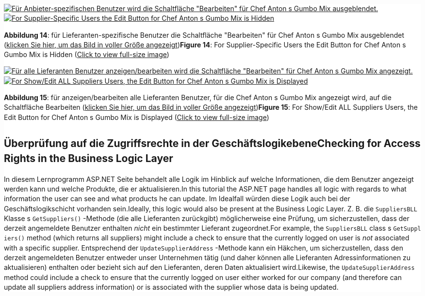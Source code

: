 
<span data-ttu-id="6d82f-249">[![Für Anbieter-spezifischen Benutzer wird die Schaltfläche "Bearbeiten" für Chef Anton s Gumbo Mix ausgeblendet.](limiting-data-modification-functionality-based-on-the-user-vb/_static/image41.png)](limiting-data-modification-functionality-based-on-the-user-vb/_static/image40.png)</span><span class="sxs-lookup"><span data-stu-id="6d82f-249">[![For Supplier-Specific Users the Edit Button for Chef Anton s Gumbo Mix is Hidden](limiting-data-modification-functionality-based-on-the-user-vb/_static/image41.png)](limiting-data-modification-functionality-based-on-the-user-vb/_static/image40.png)</span></span>

<span data-ttu-id="6d82f-250">**Abbildung 14**: für Lieferanten-spezifische Benutzer die Schaltfläche "Bearbeiten" für Chef Anton s Gumbo Mix ausgeblendet ([klicken Sie hier, um das Bild in voller Größe angezeigt](limiting-data-modification-functionality-based-on-the-user-vb/_static/image42.png))</span><span class="sxs-lookup"><span data-stu-id="6d82f-250">**Figure 14**: For Supplier-Specific Users the Edit Button for Chef Anton s Gumbo Mix is Hidden ([Click to view full-size image](limiting-data-modification-functionality-based-on-the-user-vb/_static/image42.png))</span></span>


<span data-ttu-id="6d82f-251">[![Für alle Lieferanten Benutzer anzeigen/bearbeiten wird die Schaltfläche "Bearbeiten" für Chef Anton s Gumbo Mix angezeigt.](limiting-data-modification-functionality-based-on-the-user-vb/_static/image44.png)](limiting-data-modification-functionality-based-on-the-user-vb/_static/image43.png)</span><span class="sxs-lookup"><span data-stu-id="6d82f-251">[![For Show/Edit ALL Suppliers Users, the Edit Button for Chef Anton s Gumbo Mix is Displayed](limiting-data-modification-functionality-based-on-the-user-vb/_static/image44.png)](limiting-data-modification-functionality-based-on-the-user-vb/_static/image43.png)</span></span>

<span data-ttu-id="6d82f-252">**Abbildung 15**: für anzeigen/bearbeiten alle Lieferanten Benutzer, für die Chef Anton s Gumbo Mix angezeigt wird, auf die Schaltfläche Bearbeiten ([klicken Sie hier, um das Bild in voller Größe angezeigt](limiting-data-modification-functionality-based-on-the-user-vb/_static/image45.png))</span><span class="sxs-lookup"><span data-stu-id="6d82f-252">**Figure 15**: For Show/Edit ALL Suppliers Users, the Edit Button for Chef Anton s Gumbo Mix is Displayed ([Click to view full-size image](limiting-data-modification-functionality-based-on-the-user-vb/_static/image45.png))</span></span>


## <a name="checking-for-access-rights-in-the-business-logic-layer"></a><span data-ttu-id="6d82f-253">Überprüfung auf die Zugriffsrechte in der Geschäftslogikebene</span><span class="sxs-lookup"><span data-stu-id="6d82f-253">Checking for Access Rights in the Business Logic Layer</span></span>

<span data-ttu-id="6d82f-254">In diesem Lernprogramm ASP.NET Seite behandelt alle Logik im Hinblick auf welche Informationen, die dem Benutzer angezeigt werden kann und welche Produkte, die er aktualisieren.</span><span class="sxs-lookup"><span data-stu-id="6d82f-254">In this tutorial the ASP.NET page handles all logic with regards to what information the user can see and what products he can update.</span></span> <span data-ttu-id="6d82f-255">Im Idealfall würden diese Logik auch bei der Geschäftslogikschicht vorhanden sein.</span><span class="sxs-lookup"><span data-stu-id="6d82f-255">Ideally, this logic would also be present at the Business Logic Layer.</span></span> <span data-ttu-id="6d82f-256">Z. B. die `SuppliersBLL` Klasse s `GetSuppliers()` -Methode (die alle Lieferanten zurückgibt) möglicherweise eine Prüfung, um sicherzustellen, dass der derzeit angemeldete Benutzer enthalten *nicht* ein bestimmter Lieferant zugeordnet.</span><span class="sxs-lookup"><span data-stu-id="6d82f-256">For example, the `SuppliersBLL` class s `GetSuppliers()` method (which returns all suppliers) might include a check to ensure that the currently logged on user is *not* associated with a specific supplier.</span></span> <span data-ttu-id="6d82f-257">Entsprechend der `UpdateSupplierAddress` -Methode kann ein Häkchen, um sicherzustellen, dass den derzeit angemeldeten Benutzer entweder unser Unternehmen tätig (und daher können alle Lieferanten Adressinformationen zu aktualisieren) enthalten oder bezieht sich auf den Lieferanten, deren Daten aktualisiert wird.</span><span class="sxs-lookup"><span data-stu-id="6d82f-257">Likewise, the `UpdateSupplierAddress` method could include a check to ensure that the currently logged on user either worked for our company (and therefore can update all suppliers address information) or is associated with the supplier whose data is being updated.</span></span>
